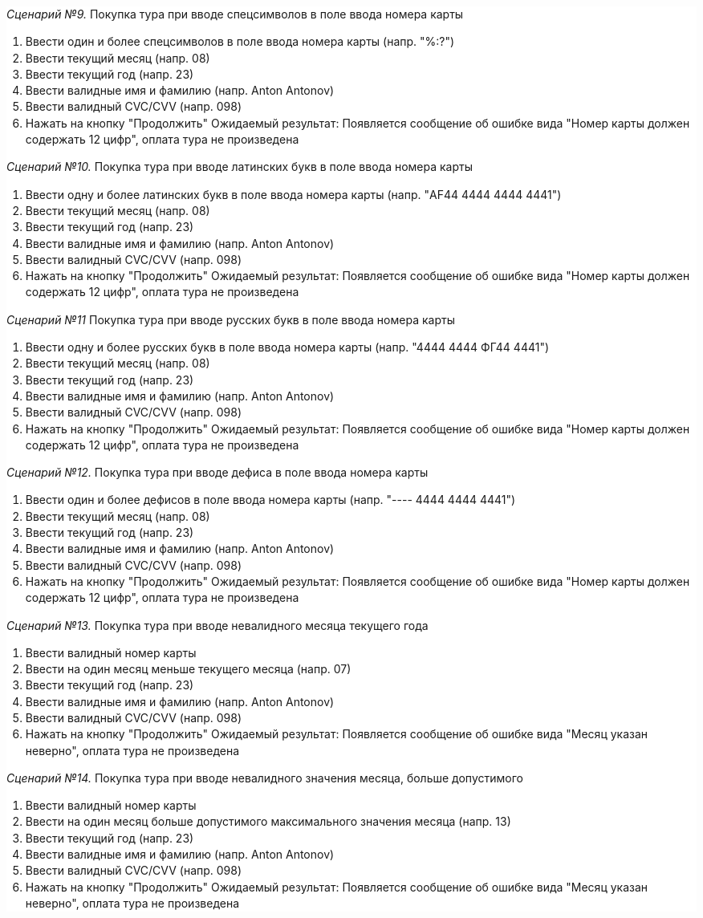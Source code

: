 _Сценарий №9._ Покупка тура при вводе спецсимволов в поле ввода номера карты
1. Ввести один и более спецсимволов в поле ввода номера карты (напр. "%:?")
2. Ввести текущий месяц (напр. 08)
3. Ввести текущий год (напр. 23)
4. Ввести валидные имя и фамилию (напр. Anton Antonov)
5. Ввести валидный CVC/CVV (напр. 098)
6. Нажать на кнопку "Продолжить"
Ожидаемый результат: Появляется сообщение об ошибке вида "Номер карты должен содержать 12 цифр", оплата тура не произведена

_Сценарий №10._ Покупка тура при вводе латинских букв в поле ввода номера карты
1. Ввести одну и более латинских букв в поле ввода номера карты (напр. "AF44 4444 4444 4441")
2. Ввести текущий месяц (напр. 08)
3. Ввести текущий год (напр. 23)
4. Ввести валидные имя и фамилию (напр. Anton Antonov)
5. Ввести валидный CVC/CVV (напр. 098)
6. Нажать на кнопку "Продолжить"
Ожидаемый результат: Появляется сообщение об ошибке вида "Номер карты должен содержать 12 цифр", оплата тура не произведена

_Сценарий №11_ Покупка тура при вводе русских букв в поле ввода номера карты
1. Ввести одну и более русских букв в поле ввода номера карты (напр. "4444 4444 ФГ44 4441")
2. Ввести текущий месяц (напр. 08)
3. Ввести текущий год (напр. 23)
4. Ввести валидные имя и фамилию (напр. Anton Antonov)
5. Ввести валидный CVC/CVV (напр. 098)
6. Нажать на кнопку "Продолжить"
Ожидаемый результат: Появляется сообщение об ошибке вида "Номер карты должен содержать 12 цифр", оплата тура не произведена

_Сценарий №12._ Покупка тура при вводе дефиса в поле ввода номера карты
1. Ввести один и более дефисов в поле ввода номера карты (напр. "---- 4444 4444 4441")
2. Ввести текущий месяц (напр. 08)
3. Ввести текущий год (напр. 23)
4. Ввести валидные имя и фамилию (напр. Anton Antonov)
5. Ввести валидный CVC/CVV (напр. 098)
6. Нажать на кнопку "Продолжить"
Ожидаемый результат: Появляется сообщение об ошибке вида "Номер карты должен содержать 12 цифр", оплата тура не произведена

_Сценарий №13._ Покупка тура при вводе невалидного месяца текущего года
1. Ввести валидный номер карты
2. Ввести на один месяц меньше текущего месяца (напр. 07)
3. Ввести текущий год (напр. 23)
4. Ввести валидные имя и фамилию (напр. Anton Antonov)
5. Ввести валидный CVC/CVV (напр. 098)
6. Нажать на кнопку "Продолжить"
Ожидаемый результат: Появляется сообщение об ошибке вида "Месяц указан неверно", оплата тура не произведена


_Сценарий №14._ Покупка тура при вводе невалидного значения месяца, больше допустимого
1. Ввести валидный номер карты
2. Ввести на один месяц больше допустимого максимального значения месяца (напр. 13)
3. Ввести текущий год (напр. 23)
4. Ввести валидные имя и фамилию (напр. Anton Antonov)
5. Ввести валидный CVC/CVV (напр. 098)
6. Нажать на кнопку "Продолжить"
Ожидаемый результат: Появляется сообщение об ошибке вида "Месяц указан неверно", оплата тура не произведена
